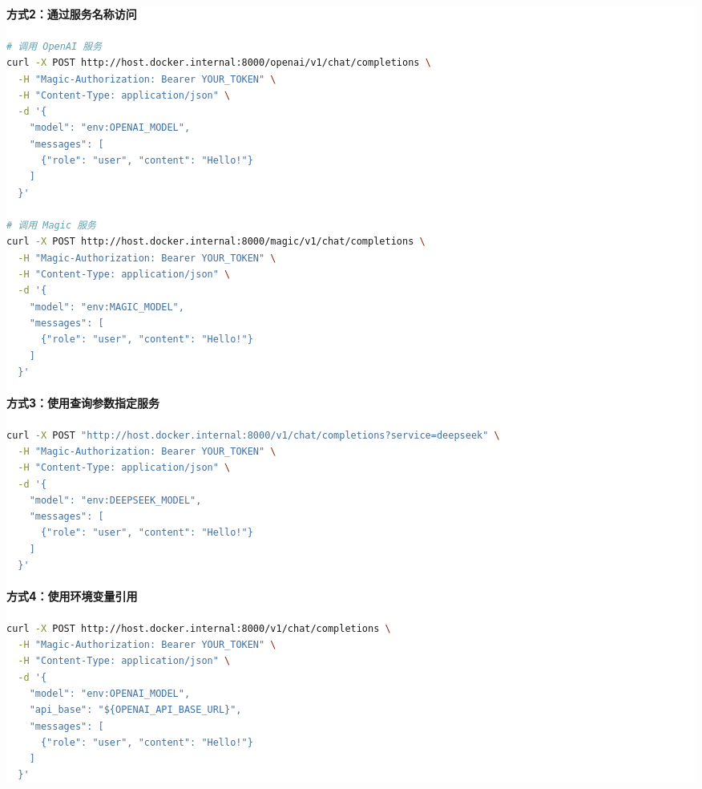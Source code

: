 #### 方式2：通过服务名称访问

```bash
# 调用 OpenAI 服务
curl -X POST http://host.docker.internal:8000/openai/v1/chat/completions \
  -H "Magic-Authorization: Bearer YOUR_TOKEN" \
  -H "Content-Type: application/json" \
  -d '{
    "model": "env:OPENAI_MODEL",
    "messages": [
      {"role": "user", "content": "Hello!"}
    ]
  }'

# 调用 Magic 服务
curl -X POST http://host.docker.internal:8000/magic/v1/chat/completions \
  -H "Magic-Authorization: Bearer YOUR_TOKEN" \
  -H "Content-Type: application/json" \
  -d '{
    "model": "env:MAGIC_MODEL",
    "messages": [
      {"role": "user", "content": "Hello!"}
    ]
  }'
```

#### 方式3：使用查询参数指定服务

```bash
curl -X POST "http://host.docker.internal:8000/v1/chat/completions?service=deepseek" \
  -H "Magic-Authorization: Bearer YOUR_TOKEN" \
  -H "Content-Type: application/json" \
  -d '{
    "model": "env:DEEPSEEK_MODEL",
    "messages": [
      {"role": "user", "content": "Hello!"}
    ]
  }'
```

#### 方式4：使用环境变量引用

```bash
curl -X POST http://host.docker.internal:8000/v1/chat/completions \
  -H "Magic-Authorization: Bearer YOUR_TOKEN" \
  -H "Content-Type: application/json" \
  -d '{
    "model": "env:OPENAI_MODEL",
    "api_base": "${OPENAI_API_BASE_URL}",
    "messages": [
      {"role": "user", "content": "Hello!"}
    ]
  }'
```
